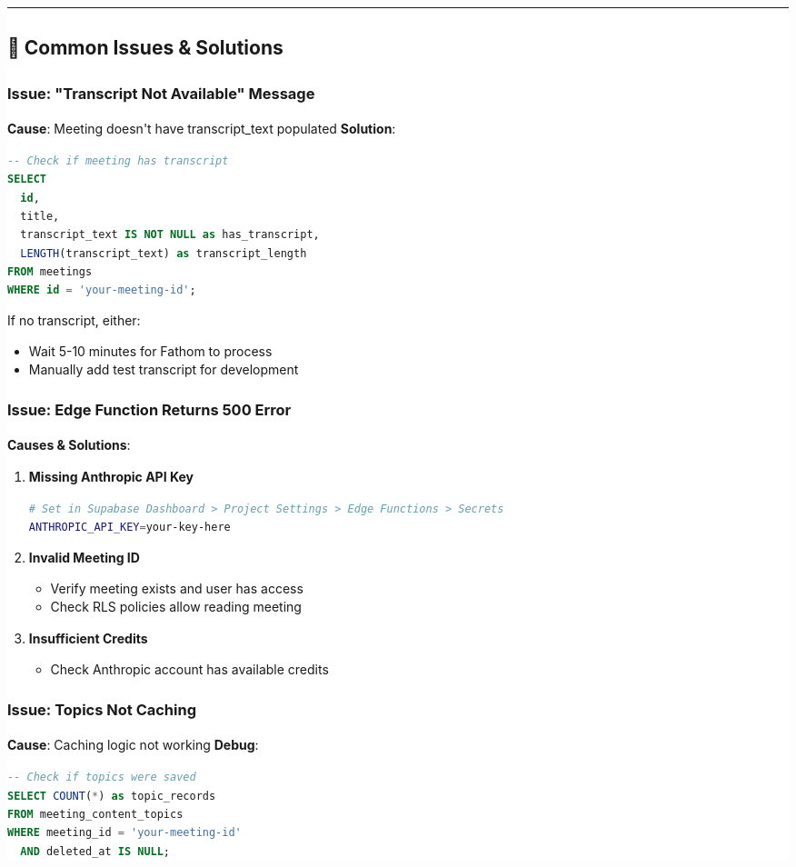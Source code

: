 ```json
```

---

## 🐛 Common Issues & Solutions

### Issue: "Transcript Not Available" Message

**Cause**: Meeting doesn't have transcript_text populated
**Solution**:
```sql
-- Check if meeting has transcript
SELECT
  id,
  title,
  transcript_text IS NOT NULL as has_transcript,
  LENGTH(transcript_text) as transcript_length
FROM meetings
WHERE id = 'your-meeting-id';
```

If no transcript, either:
- Wait 5-10 minutes for Fathom to process
- Manually add test transcript for development

### Issue: Edge Function Returns 500 Error

**Causes & Solutions**:

1. **Missing Anthropic API Key**
   ```bash
   # Set in Supabase Dashboard > Project Settings > Edge Functions > Secrets
   ANTHROPIC_API_KEY=your-key-here
   ```

2. **Invalid Meeting ID**
   - Verify meeting exists and user has access
   - Check RLS policies allow reading meeting

3. **Insufficient Credits**
   - Check Anthropic account has available credits

### Issue: Topics Not Caching

**Cause**: Caching logic not working
**Debug**:
```sql
-- Check if topics were saved
SELECT COUNT(*) as topic_records
FROM meeting_content_topics
WHERE meeting_id = 'your-meeting-id'
  AND deleted_at IS NULL;
```
